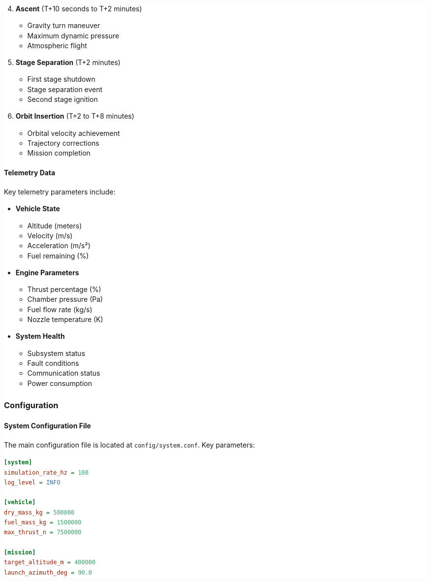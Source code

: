 4. **Ascent** (T+10 seconds to T+2 minutes)
   - Gravity turn maneuver
   - Maximum dynamic pressure
   - Atmospheric flight

5. **Stage Separation** (T+2 minutes)
   - First stage shutdown
   - Stage separation event
   - Second stage ignition

6. **Orbit Insertion** (T+2 to T+8 minutes)
   - Orbital velocity achievement
   - Trajectory corrections
   - Mission completion

#### Telemetry Data

Key telemetry parameters include:

- **Vehicle State**
  - Altitude (meters)
  - Velocity (m/s)
  - Acceleration (m/s²)
  - Fuel remaining (%)

- **Engine Parameters**
  - Thrust percentage (%)
  - Chamber pressure (Pa)
  - Fuel flow rate (kg/s)
  - Nozzle temperature (K)

- **System Health**
  - Subsystem status
  - Fault conditions
  - Communication status
  - Power consumption

### Configuration

#### System Configuration File

The main configuration file is located at `config/system.conf`. Key parameters:

```ini
[system]
simulation_rate_hz = 100
log_level = INFO

[vehicle]
dry_mass_kg = 500000
fuel_mass_kg = 1500000
max_thrust_n = 7500000

[mission]
target_altitude_m = 400000
launch_azimuth_deg = 90.0
```
